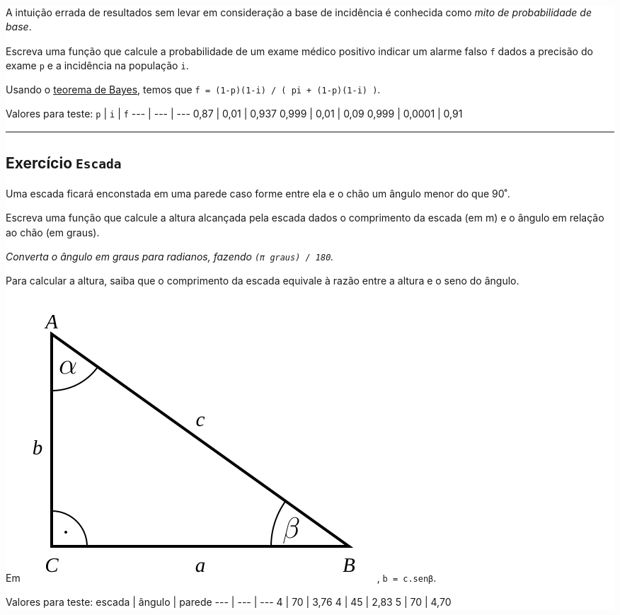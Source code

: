 A intuição errada de resultados sem levar em consideração a base de incidência é conhecida como _mito de probabilidade de base_.

Escreva uma função que calcule a probabilidade de um exame médico positivo indicar um alarme falso `f` dados a precisão do exame `p` e a incidência na população `i`.

Usando o [teorema de Bayes](https://pt.wikipedia.org/wiki/Teorema_de_Bayes), temos que `f = (1-p)(1-i) / ( pi + (1-p)(1-i) )`.

Valores para teste:
`p` | `i` | `f`
--- | --- | ---
0,87 | 0,01 | 0,937
0,999 | 0,01 | 0,09
0,999 | 0,0001 | 0,91

---
## Exercício `Escada`

Uma escada ficará enconstada em uma parede caso forme entre ela e o chão um ângulo menor do que 90˚.

Escreva uma função que calcule a altura alcançada pela escada dados o comprimento da escada (em m) e o ângulo em relação ao chão (em graus).

_Converta o ângulo em graus para radianos, fazendo `(π graus) / 180`._

Para calcular a altura, saiba que o comprimento da escada equivale à razão entre a altura e o seno do ângulo.

Em ![](escada-1.svg), `b = c.senβ`.

Valores para teste:
escada | ângulo | parede
--- | --- | ---
4 | 70 | 3,76
4 | 45 | 2,83
5 | 70 | 4,70
